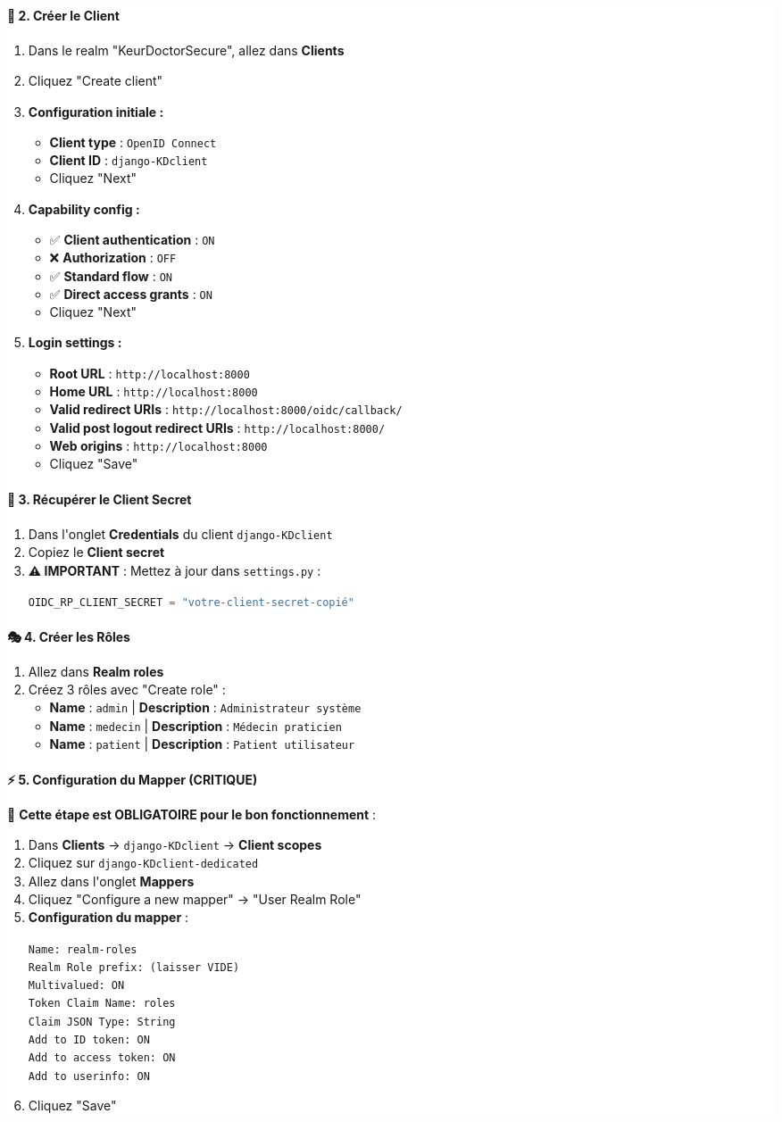 #### 🔧 **2. Créer le Client**
1. Dans le realm "KeurDoctorSecure", allez dans **Clients**
2. Cliquez "Create client"
3. **Configuration initiale :**
   - **Client type** : `OpenID Connect`
   - **Client ID** : `django-KDclient`
   - Cliquez "Next"

4. **Capability config :**
   - ✅ **Client authentication** : `ON`
   - ❌ **Authorization** : `OFF`  
   - ✅ **Standard flow** : `ON`
   - ✅ **Direct access grants** : `ON`
   - Cliquez "Next"

5. **Login settings :**
   - **Root URL** : `http://localhost:8000`
   - **Home URL** : `http://localhost:8000`
   - **Valid redirect URIs** : `http://localhost:8000/oidc/callback/`
   - **Valid post logout redirect URIs** : `http://localhost:8000/`
   - **Web origins** : `http://localhost:8000`
   - Cliquez "Save"

#### 🔑 **3. Récupérer le Client Secret**
1. Dans l'onglet **Credentials** du client `django-KDclient`
2. Copiez le **Client secret**
3. **⚠️ IMPORTANT** : Mettez à jour dans `settings.py` :
   ```python
   OIDC_RP_CLIENT_SECRET = "votre-client-secret-copié"
   ```

#### 🎭 **4. Créer les Rôles**
1. Allez dans **Realm roles**
2. Créez 3 rôles avec "Create role" :
   - **Name** : `admin` | **Description** : `Administrateur système`
   - **Name** : `medecin` | **Description** : `Médecin praticien`
   - **Name** : `patient` | **Description** : `Patient utilisateur`

#### ⚡ **5. Configuration du Mapper (CRITIQUE)**

🚨 **Cette étape est OBLIGATOIRE pour le bon fonctionnement** :

1. Dans **Clients** → `django-KDclient` → **Client scopes**
2. Cliquez sur `django-KDclient-dedicated`
3. Allez dans l'onglet **Mappers**
4. Cliquez "Configure a new mapper" → "User Realm Role"
5. **Configuration du mapper** :
   ```
   Name: realm-roles
   Realm Role prefix: (laisser VIDE)
   Multivalued: ON
   Token Claim Name: roles
   Claim JSON Type: String
   Add to ID token: ON
   Add to access token: ON  
   Add to userinfo: ON
   ```
6. Cliquez "Save"
